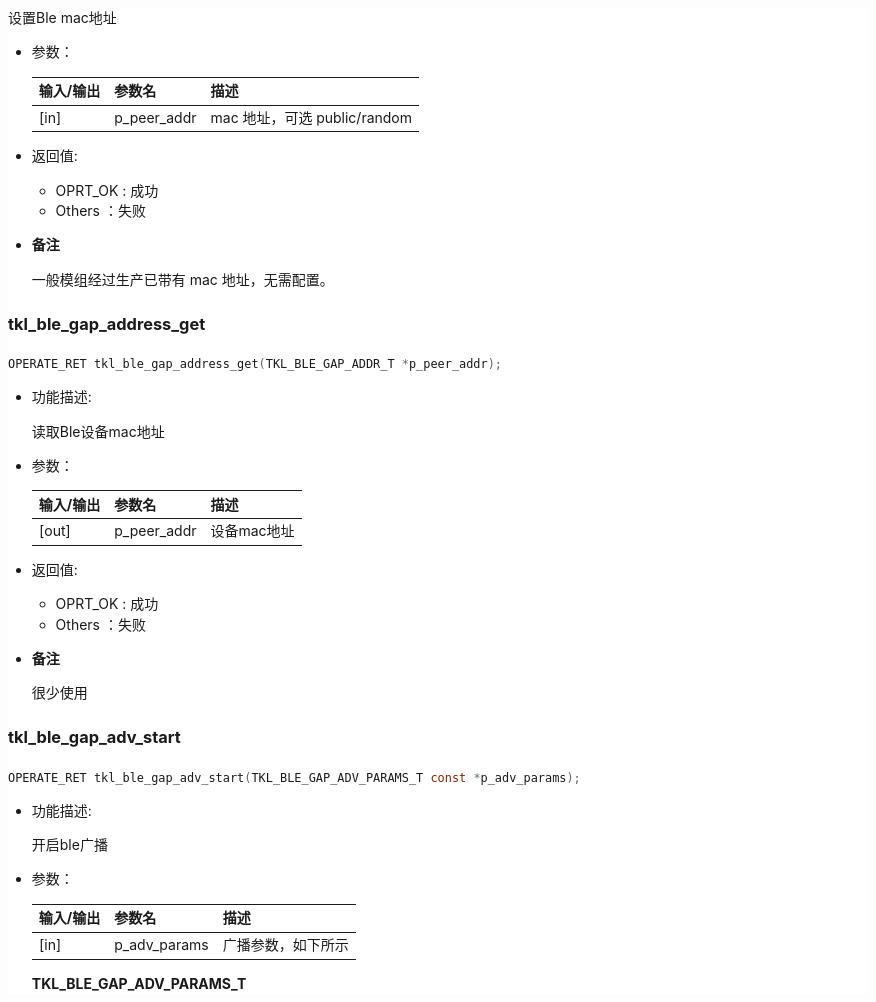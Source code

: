  设置Ble mac地址

- 参数：

  | 输入/输出 | 参数名      | 描述                         |
  | --------- | ----------- | ---------------------------- |
  | [in]      | p_peer_addr | mac 地址，可选 public/random |

- 返回值:

  - OPRT_OK : 成功
  - Others ：失败

- **备注**

  一般模组经过生产已带有 mac 地址，无需配置。

### tkl_ble_gap_address_get

```c
OPERATE_RET tkl_ble_gap_address_get(TKL_BLE_GAP_ADDR_T *p_peer_addr);
```

- 功能描述:

  读取Ble设备mac地址

- 参数：

  | 输入/输出 | 参数名      | 描述        |
  | --------- | ----------- | ----------- |
  | [out]     | p_peer_addr | 设备mac地址 |

- 返回值:

  - OPRT_OK : 成功
  - Others ：失败

- **备注**

  很少使用

### tkl_ble_gap_adv_start

```c
OPERATE_RET tkl_ble_gap_adv_start(TKL_BLE_GAP_ADV_PARAMS_T const *p_adv_params);
```

- 功能描述:

  开启ble广播

- 参数：

  | 输入/输出 | 参数名       | 描述               |
  | --------- | ------------ | ------------------ |
  | [in]      | p_adv_params | 广播参数，如下所示 |

  **TKL_BLE_GAP_ADV_PARAMS_T**
